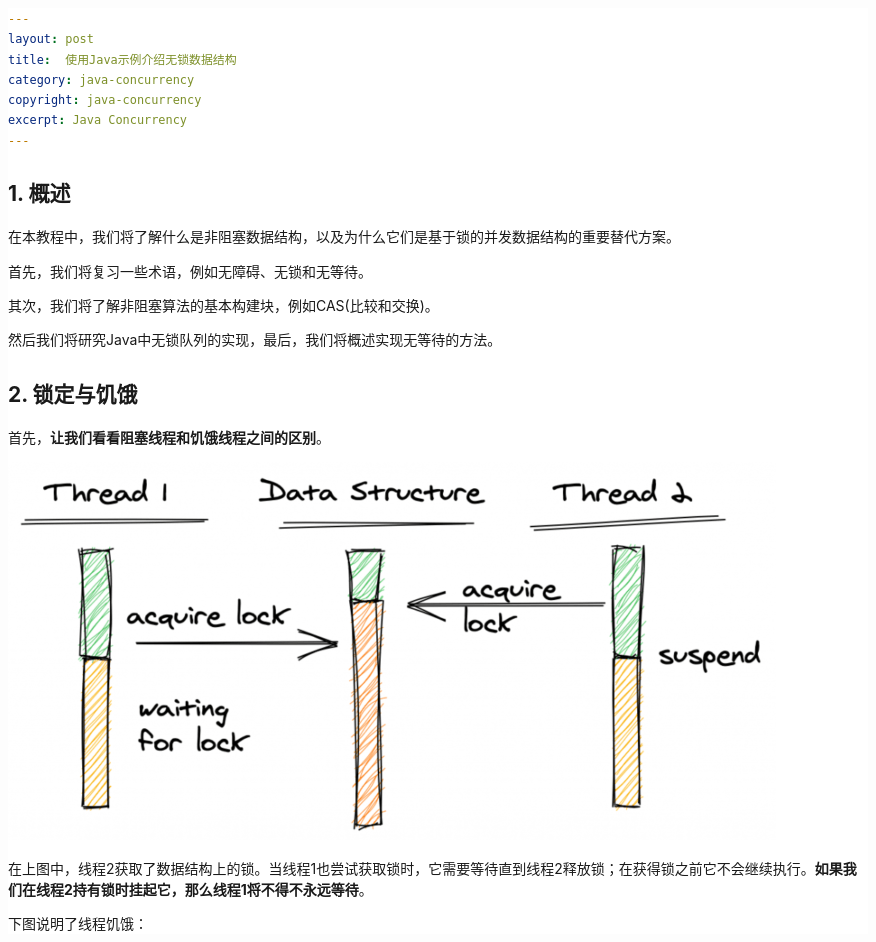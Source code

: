 ```yaml
---
layout: post
title:  使用Java示例介绍无锁数据结构
category: java-concurrency
copyright: java-concurrency
excerpt: Java Concurrency
---
```


## 1. 概述

在本教程中，我们将了解什么是非阻塞数据结构，以及为什么它们是基于锁的并发数据结构的重要替代方案。

首先，我们将复习一些术语，例如无障碍、无锁和无等待。

其次，我们将了解非阻塞算法的基本构建块，例如CAS(比较和交换)。

然后我们将研究Java中无锁队列的实现，最后，我们将概述实现无等待的方法。

## 2. 锁定与饥饿

首先，**让我们看看阻塞线程和饥饿线程之间的区别**。

![](/assets/images/2023/javaconcurrency/lockfreeprogramming01.png)

在上图中，线程2获取了数据结构上的锁。当线程1也尝试获取锁时，它需要等待直到线程2释放锁；在获得锁之前它不会继续执行。**如果我们在线程2持有锁时挂起它，那么线程1将不得不永远等待**。

下图说明了线程饥饿：
